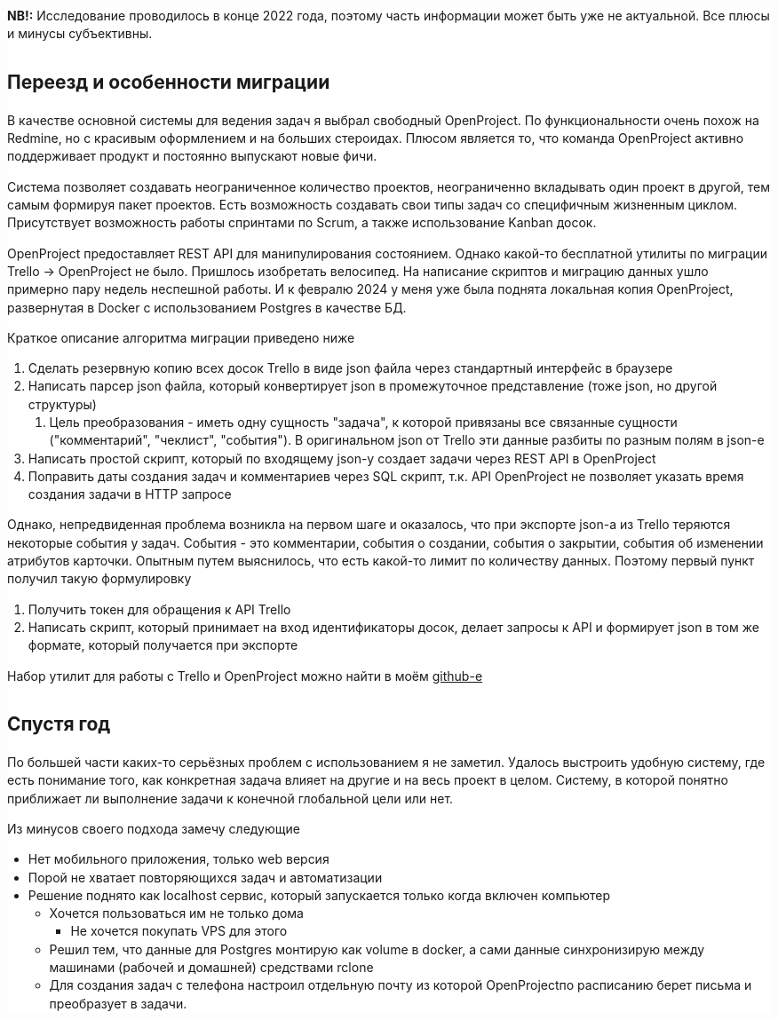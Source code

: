 **NB!:** Исследование проводилось в конце 2022 года, поэтому часть информации может быть уже не актуальной. Все плюсы и минусы субъективны.

## Переезд и особенности миграции

В качестве основной системы для ведения задач я выбрал свободный OpenProject. По функциональности очень похож на Redmine, но с красивым оформлением и на больших стероидах. Плюсом является то, что команда OpenProject активно поддерживает продукт и постоянно выпускают новые фичи.

Система позволяет создавать неограниченное количество проектов, неограниченно вкладывать один проект в другой, тем самым формируя пакет проектов. Есть возможность создавать свои типы задач со специфичным жизненным циклом. Присутствует возможность работы спринтами по Scrum, а также использование Kanban досок.

OpenProject предоставляет REST API для манипулирования состоянием. Однако какой-то бесплатной утилиты по миграции Trello -> OpenProject не было. Пришлось изобретать велосипед. На написание скриптов и миграцию данных ушло примерно пару недель неспешной работы. И к февралю 2024 у меня уже была поднята локальная копия OpenProject, развернутая в Docker с использованием Postgres в качестве БД.  

Краткое описание алгоритма миграции приведено ниже

1. Сделать резервную копию всех досок Trello в виде json файла через стандартный интерфейс в браузере
2. Написать парсер json файла, который конвертирует json в промежуточное представление (тоже json, но другой структуры)
	1. Цель преобразования - иметь одну сущность "задача", к которой привязаны все связанные сущности ("комментарий", "чеклист", "события"). В оригинальном json от Trello эти данные разбиты по разным полям в json-е
3. Написать простой скрипт, который по входящему json-у создает задачи через REST API в OpenProject
4. Поправить даты создания задач и комментариев через SQL скрипт, т.к. API OpenProject не позволяет указать время создания задачи в HTTP запросе

Однако, непредвиденная проблема возникла на первом шаге и оказалось, что при экспорте json-а из Trello теряются некоторые события у задач. События - это комментарии, события о создании, события о закрытии, события об изменении атрибутов карточки. Опытным путем выяснилось, что есть какой-то лимит по количеству данных. Поэтому первый пункт получил такую формулировку

1. Получить токен для обращения к API Trello  
1. Написать скрипт, который принимает на вход идентификаторы досок, делает запросы к API и формирует json в том же формате, который получается при экспорте

Набор утилит для работы с Trello и OpenProject можно найти в моём [github-е](https://github.com/eshishkin/trello-tools)
 
## Спустя год

По большей части каких-то серьёзных проблем с использованием я не заметил. Удалось выстроить удобную систему, где есть понимание того, как конкретная задача влияет на другие и на весь проект в целом. Систему, в которой понятно приближает ли выполнение задачи к конечной глобальной цели или нет.

Из минусов своего подхода замечу следующие
- Нет мобильного приложения, только web версия
- Порой не хватает повторяющихся задач и автоматизации
- Решение поднято как localhost сервис, который запускается только когда включен компьютер
	- Хочется пользоваться им не только дома
		- Не хочется покупать VPS для этого
	- Решил тем, что данные для Postgres монтирую как volume в docker, а сами данные синхронизирую между машинами (рабочей и домашней) средствами rclone
	- Для создания задач с телефона настроил отдельную почту из которой OpenProjectпо расписанию берет письма и преобразует в задачи.